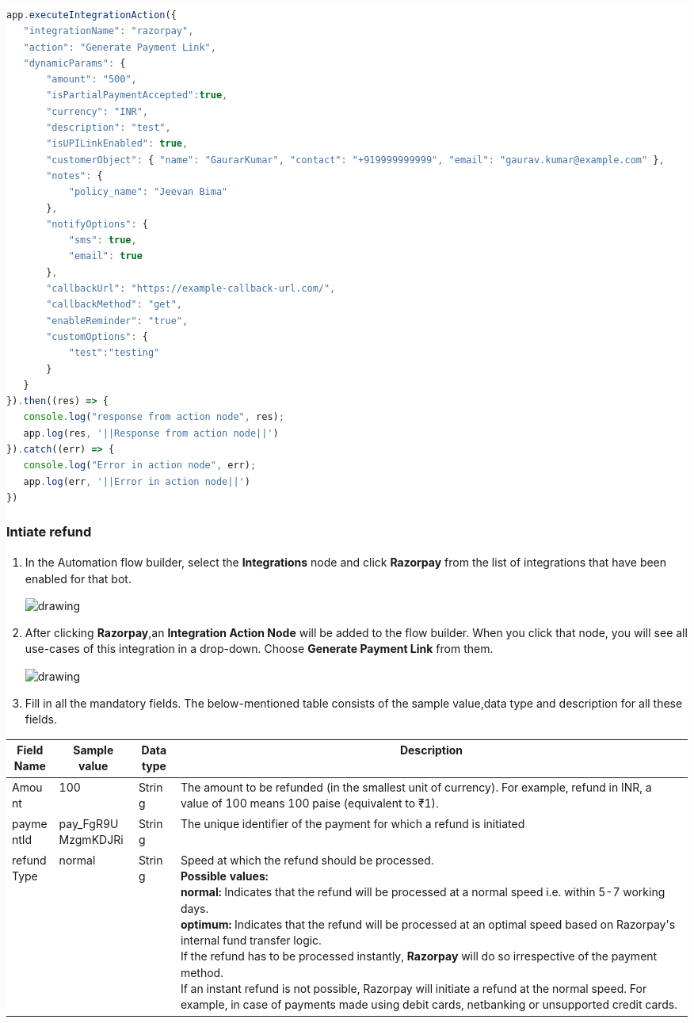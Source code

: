 ```js
app.executeIntegrationAction({
   "integrationName": "razorpay",
   "action": "Generate Payment Link",
   "dynamicParams": {
       "amount": "500",
       "isPartialPaymentAccepted":true,
       "currency": "INR",
       "description": "test",
       "isUPILinkEnabled": true,
       "customerObject": { "name": "GaurarKumar", "contact": "+919999999999", "email": "gaurav.kumar@example.com" },
       "notes": {
           "policy_name": "Jeevan Bima"
       },
       "notifyOptions": {
           "sms": true,
           "email": true
       },
       "callbackUrl": "https://example-callback-url.com/",
       "callbackMethod": "get",
       "enableReminder": "true",
       "customOptions": {
           "test":"testing"
       }
   }
}).then((res) => {
   console.log("response from action node", res);
   app.log(res, '||Response from action node||')
}).catch((err) => {
   console.log("Error in action node", err);
   app.log(err, '||Error in action node||')
})

```
### Intiate refund

1. In the Automation flow builder, select the **Integrations** node and click **Razorpay** from the list of integrations that have been enabled for that bot.

   <img src="https://i.imgur.com/iBzozGD.png" alt="drawing" width="80%"/>

2. After clicking **Razorpay**,an **Integration Action Node** will be added to the flow builder. When you click that node, you will see all use-cases of this integration in a drop-down. Choose **Generate Payment Link** from them.

   <img src="https://i.imgur.com/WxXY6fZ.png" alt="drawing" width="80%"/>

3. Fill in all the mandatory fields. The below-mentioned table consists of the sample value,data type and description for all these fields.

  | Field Name | Sample value | Data type |Description|
  | -------- | -------- | -------- |---|
  | Amount|100|String| The amount to be refunded (in the smallest unit of currency).  For example, refund in INR, a value of 100 means 100 paise (equivalent to ₹1).|
  |paymentId|pay_FgR9UMzgmKDJRi|String|The unique identifier of the payment for which a refund is initiated|
  refundType|normal|String|Speed at which the refund should be processed. <br/> **Possible values:**<br/>**normal:** Indicates that the refund will be processed at a normal speed i.e. within 5-7 working days.<br/>**optimum:** Indicates that the refund will be processed at an optimal speed based on Razorpay's internal fund transfer logic.<br/> If the refund has to be processed instantly, **Razorpay** will do so irrespective of the payment method.<br/> If an instant refund is not possible, Razorpay will initiate a refund  at the normal speed. For example, in case of payments made using debit cards, netbanking or unsupported credit cards.